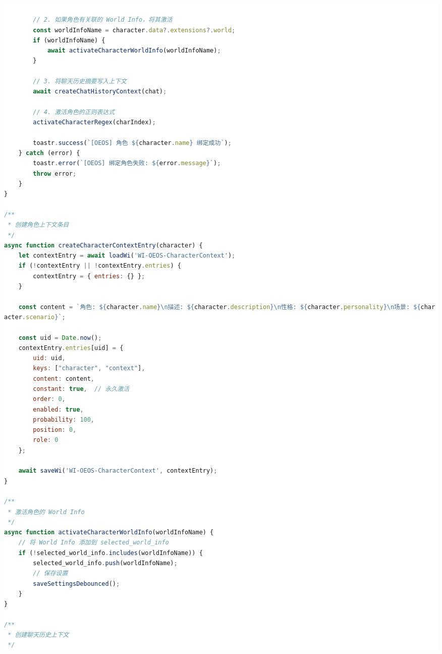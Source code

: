 ```javascript

        // 2. 如果角色有关联的 World Info，将其激活
        const worldInfoName = character.data?.extensions?.world;
        if (worldInfoName) {
            await activateCharacterWorldInfo(worldInfoName);
        }

        // 3. 将聊天历史摘要写入上下文
        await createChatHistoryContext(chat);

        // 4. 激活角色的正则表达式
        activateCharacterRegex(charIndex);

        toastr.success(`[OEOS] 角色 ${character.name} 绑定成功`);
    } catch (error) {
        toastr.error(`[OEOS] 绑定角色失败: ${error.message}`);
        throw error;
    }
}

/**
 * 创建角色上下文条目
 */
async function createCharacterContextEntry(character) {
    let contextEntry = await loadWi('WI-OEOS-CharacterContext');
    if (!contextEntry || !contextEntry.entries) {
        contextEntry = { entries: {} };
    }

    const content = `角色: ${character.name}\n描述: ${character.description}\n性格: ${character.personality}\n场景: ${character.scenario}`;

    const uid = Date.now();
    contextEntry.entries[uid] = {
        uid: uid,
        keys: ["character", "context"],
        content: content,
        constant: true,  // 永久激活
        order: 0,
        enabled: true,
        probability: 100,
        position: 0,
        role: 0
    };

    await saveWi('WI-OEOS-CharacterContext', contextEntry);
}

/**
 * 激活角色的 World Info
 */
async function activateCharacterWorldInfo(worldInfoName) {
    // 将 World Info 添加到 selected_world_info
    if (!selected_world_info.includes(worldInfoName)) {
        selected_world_info.push(worldInfoName);
        // 保存设置
        saveSettingsDebounced();
    }
}

/**
 * 创建聊天历史上下文
 */
```